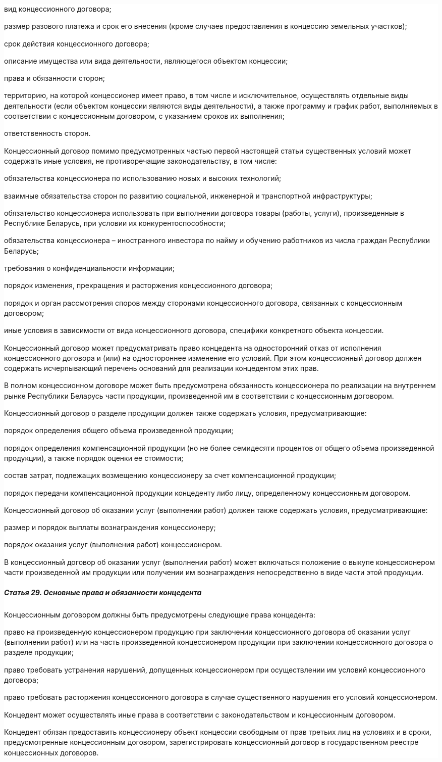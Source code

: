 <p>вид концессионного договора;</p>
<p>размер разового платежа и срок его внесения (кроме случаев предоставления в концессию земельных участков);</p>
<p>срок действия концессионного договора;</p>
<p>описание имущества или вида деятельности, являющегося объектом концессии;</p>
<p>права и обязанности сторон;</p>
<p>территорию, на которой концессионер имеет право, в том числе и исключительное, осуществлять отдельные виды деятельности (если объектом концессии являются виды деятельности), а также программу и график работ, выполняемых в соответствии с концессионным договором, с указанием сроков их выполнения;</p>
<p>ответственность сторон.</p>
<p>Концессионный договор помимо предусмотренных частью первой настоящей статьи существенных условий может содержать иные условия, не противоречащие законодательству, в том числе:</p>
<p>обязательства концессионера по использованию новых и высоких технологий;</p>
<p>взаимные обязательства сторон по развитию социальной, инженерной и транспортной инфраструктуры;</p>
<p>обязательство концессионера использовать при выполнении договора товары (работы, услуги), произведенные в Республике Беларусь, при условии их конкурентоспособности;</p>
<p>обязательства концессионера – иностранного инвестора по найму и обучению работников из числа граждан Республики Беларусь;</p>
<p>требования о конфиденциальности информации;</p>
<p>порядок изменения, прекращения и расторжения концессионного договора;</p>
<p>порядок и орган рассмотрения споров между сторонами концессионного договора, связанных с концессионным договором;</p>
<p>иные условия в зависимости от вида концессионного договора, специфики конкретного объекта концессии.</p>
<p>Концессионный договор может предусматривать право концедента на односторонний отказ от исполнения концессионного договора и (или) на одностороннее изменение его условий. При этом концессионный договор должен содержать исчерпывающий перечень оснований для реализации концедентом этих прав.</p>
<p>В полном концессионном договоре может быть предусмотрена обязанность концессионера по реализации на внутреннем рынке Республики Беларусь части продукции, произведенной им в соответствии с концессионным договором.</p>
<p>Концессионный договор о разделе продукции должен также содержать условия, предусматривающие:</p>
<p>порядок определения общего объема произведенной продукции;</p>
<p>порядок определения компенсационной продукции (но не более семидесяти процентов от общего объема произведенной продукции), а также порядок оценки ее стоимости;</p>
<p>состав затрат, подлежащих возмещению концессионеру за счет компенсационной продукции;</p>
<p>порядок передачи компенсационной продукции концеденту либо лицу, определенному концессионным договором.</p>
<p>Концессионный договор об оказании услуг (выполнении работ) должен также содержать условия, предусматривающие:</p>
<p>размер и порядок выплаты вознаграждения концессионеру;</p>
<p>порядок оказания услуг (выполнения работ) концессионером.</p>
<p>В концессионный договор об оказании услуг (выполнении работ) может включаться положение о выкупе концессионером части произведенной им продукции или получении им вознаграждения непосредственно в виде части этой продукции.</p>
<h5>Статья 29. Основные права и обязанности концедента</h5>
<p>Концессионным договором должны быть предусмотрены следующие права концедента:</p>
<p>право на произведенную концессионером продукцию при заключении концессионного договора об оказании услуг (выполнении работ) или на часть произведенной концессионером продукции при заключении концессионного договора о разделе продукции;</p>
<p>право требовать устранения нарушений, допущенных концессионером при осуществлении им условий концессионного договора;</p>
<p>право требовать расторжения концессионного договора в случае существенного нарушения его условий концессионером.</p>
<p>Концедент может осуществлять иные права в соответствии с законодательством и концессионным договором.</p>
<p>Концедент обязан предоставить концессионеру объект концессии свободным от прав третьих лиц на условиях и в сроки, предусмотренные концессионным договором, зарегистрировать концессионный договор в государственном реестре концессионных договоров.</p>